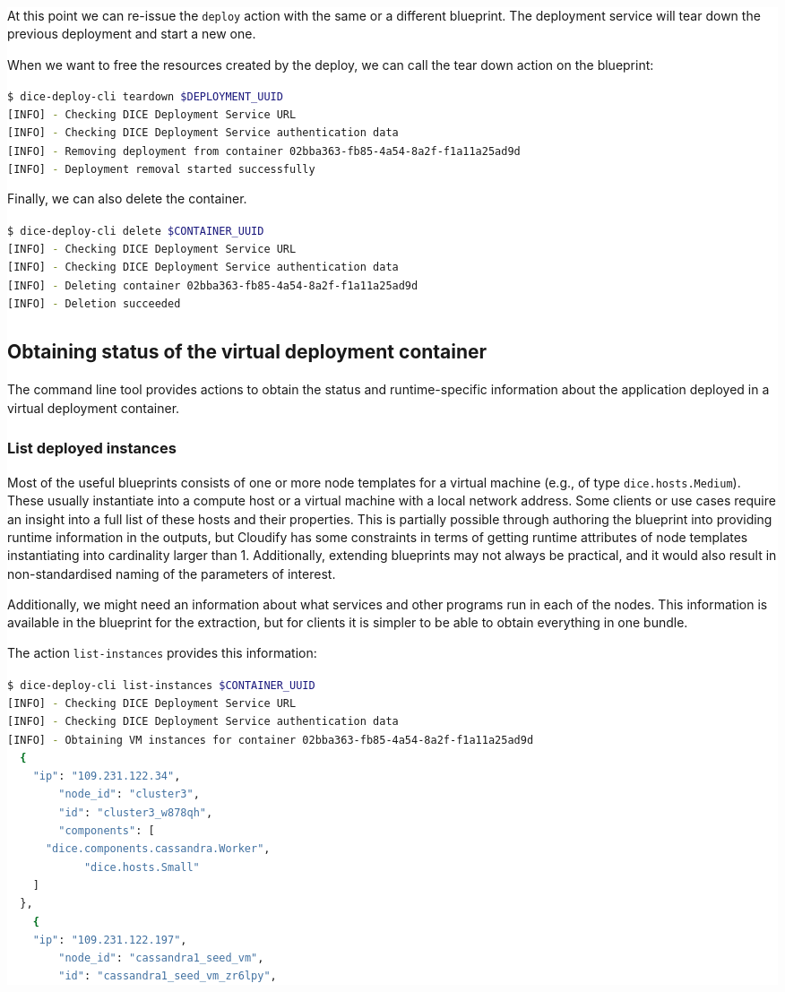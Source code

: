 At this point we can re-issue the `deploy` action with the same or a different
blueprint. The deployment service will tear down the previous deployment and
start a new one.

When we want to free the resources created by the deploy, we can call the tear
down action on the blueprint:

```bash
$ dice-deploy-cli teardown $DEPLOYMENT_UUID
[INFO] - Checking DICE Deployment Service URL
[INFO] - Checking DICE Deployment Service authentication data
[INFO] - Removing deployment from container 02bba363-fb85-4a54-8a2f-f1a11a25ad9d
[INFO] - Deployment removal started successfully
```

Finally, we can also delete the container.

```bash
$ dice-deploy-cli delete $CONTAINER_UUID
[INFO] - Checking DICE Deployment Service URL
[INFO] - Checking DICE Deployment Service authentication data
[INFO] - Deleting container 02bba363-fb85-4a54-8a2f-f1a11a25ad9d
[INFO] - Deletion succeeded
```

## Obtaining status of the virtual deployment container

The command line tool provides actions to obtain the status and runtime-specific
information about the application deployed in a virtual deployment container.

### List deployed instances

Most of the useful blueprints consists of one or more node templates for a
virtual machine (e.g., of type `dice.hosts.Medium`). These usually instantiate
into a compute host or a virtual machine with a local network address. Some
clients or use cases require an insight into a full list of these hosts and
their properties. This is partially possible through authoring the blueprint
into providing runtime information in the outputs, but Cloudify has some
constraints in terms of getting runtime attributes of node templates
instantiating into cardinality larger than 1. Additionally, extending blueprints
may not always be practical, and it would also result in non-standardised naming
of the parameters of interest.

Additionally, we might need an information about what services and other
programs run in each of the nodes. This information is available in the
blueprint for the extraction, but for clients it is simpler to be able to obtain
everything in one bundle.

The action `list-instances` provides this information:

```bash
$ dice-deploy-cli list-instances $CONTAINER_UUID
[INFO] - Checking DICE Deployment Service URL
[INFO] - Checking DICE Deployment Service authentication data
[INFO] - Obtaining VM instances for container 02bba363-fb85-4a54-8a2f-f1a11a25ad9d
  {
    "ip": "109.231.122.34",
        "node_id": "cluster3",
        "id": "cluster3_w878qh",
        "components": [
      "dice.components.cassandra.Worker",
            "dice.hosts.Small"
    ]
  },
    {
    "ip": "109.231.122.197",
        "node_id": "cassandra1_seed_vm",
        "id": "cassandra1_seed_vm_zr6lpy",
```